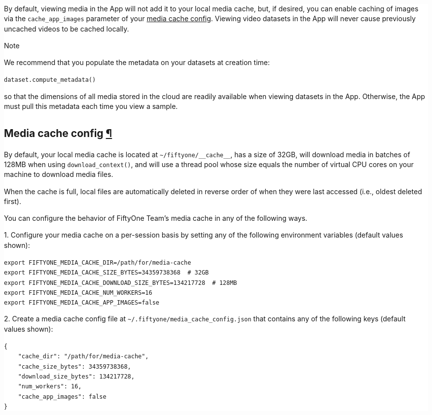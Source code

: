 By default, viewing media in the App will not add it to your local media cache,
but, if desired, you can enable caching of images via the `cache_app_images`
parameter of your [media cache config](#teams-media-cache-config). Viewing
video datasets in the App will never cause previously uncached videos to be
cached locally.

Note

We recommend that you populate the metadata on your datasets at creation
time:

```
dataset.compute_metadata()

```

so that the dimensions of all media stored in the cloud are readily
available when viewing datasets in the App. Otherwise, the App must pull
this metadata each time you view a sample.

## Media cache config [¶](\#media-cache-config "Permalink to this headline")

By default, your local media cache is located at `~/fiftyone/__cache__`, has
a size of 32GB, will download media in batches of 128MB when using
`download_context()`, and will use a thread pool whose size equals the number
of virtual CPU cores on your machine to download media files.

When the cache is full, local files are automatically deleted in reverse order
of when they were last accessed (i.e., oldest deleted first).

You can configure the behavior of FiftyOne Team’s media cache in any of the
following ways.

1\. Configure your media cache on a per-session basis by setting any of the
following environment variables (default values shown):

```
export FIFTYONE_MEDIA_CACHE_DIR=/path/for/media-cache
export FIFTYONE_MEDIA_CACHE_SIZE_BYTES=34359738368  # 32GB
export FIFTYONE_MEDIA_CACHE_DOWNLOAD_SIZE_BYTES=134217728  # 128MB
export FIFTYONE_MEDIA_CACHE_NUM_WORKERS=16
export FIFTYONE_MEDIA_CACHE_APP_IMAGES=false

```

2\. Create a media cache config file at `~/.fiftyone/media_cache_config.json`
that contains any of the following keys (default values shown):

```
{
    "cache_dir": "/path/for/media-cache",
    "cache_size_bytes": 34359738368,
    "download_size_bytes": 134217728,
    "num_workers": 16,
    "cache_app_images": false
}

```

